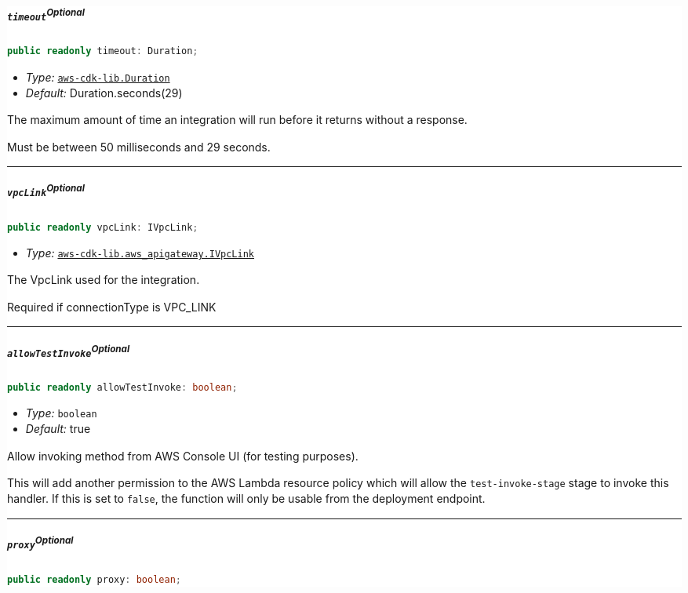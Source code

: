 ##### `timeout`<sup>Optional</sup> <a name="@alma-cdk/openapix.LambdaIntegrationOptions.property.timeout" id="almacdkopenapixlambdaintegrationoptionspropertytimeout"></a>

```typescript
public readonly timeout: Duration;
```

- *Type:* [`aws-cdk-lib.Duration`](#aws-cdk-lib.Duration)
- *Default:* Duration.seconds(29)

The maximum amount of time an integration will run before it returns without a response.

Must be between 50 milliseconds and 29 seconds.

---

##### `vpcLink`<sup>Optional</sup> <a name="@alma-cdk/openapix.LambdaIntegrationOptions.property.vpcLink" id="almacdkopenapixlambdaintegrationoptionspropertyvpclink"></a>

```typescript
public readonly vpcLink: IVpcLink;
```

- *Type:* [`aws-cdk-lib.aws_apigateway.IVpcLink`](#aws-cdk-lib.aws_apigateway.IVpcLink)

The VpcLink used for the integration.

Required if connectionType is VPC_LINK

---

##### `allowTestInvoke`<sup>Optional</sup> <a name="@alma-cdk/openapix.LambdaIntegrationOptions.property.allowTestInvoke" id="almacdkopenapixlambdaintegrationoptionspropertyallowtestinvoke"></a>

```typescript
public readonly allowTestInvoke: boolean;
```

- *Type:* `boolean`
- *Default:* true

Allow invoking method from AWS Console UI (for testing purposes).

This will add another permission to the AWS Lambda resource policy which will allow the `test-invoke-stage` stage to invoke this handler. If this is set to `false`, the function will only be usable from the deployment endpoint.

---

##### `proxy`<sup>Optional</sup> <a name="@alma-cdk/openapix.LambdaIntegrationOptions.property.proxy" id="almacdkopenapixlambdaintegrationoptionspropertyproxy"></a>

```typescript
public readonly proxy: boolean;
```
